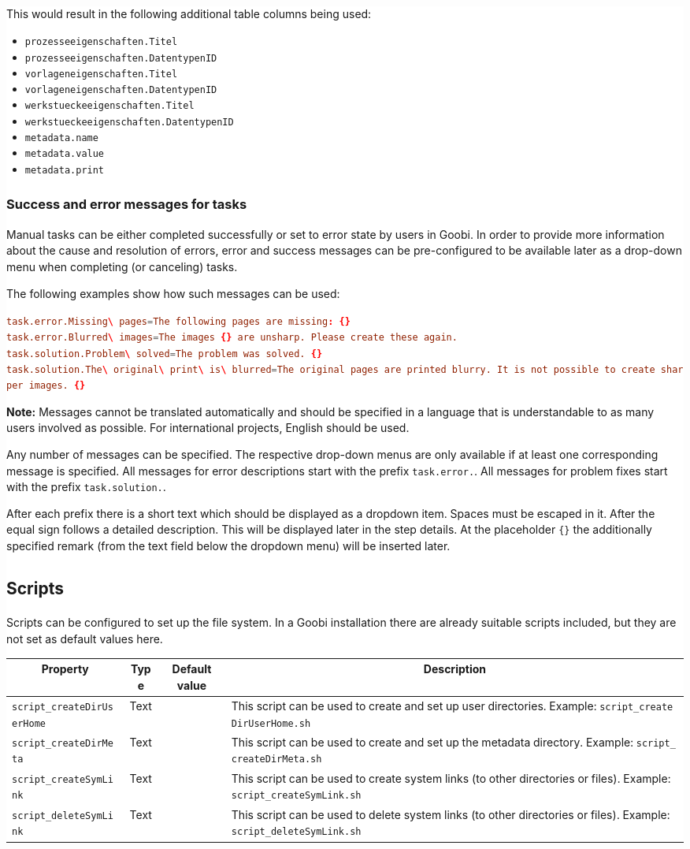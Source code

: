 This would result in the following additional table columns being used:

* `prozesseeigenschaften.Titel`
* `prozesseeigenschaften.DatentypenID`
* `vorlageneigenschaften.Titel`
* `vorlageneigenschaften.DatentypenID`
* `werkstueckeeigenschaften.Titel`
* `werkstueckeeigenschaften.DatentypenID`
* `metadata.name`
* `metadata.value`
* `metadata.print`

### Success and error messages for tasks

Manual tasks can be either completed successfully or set to error state by users in Goobi. In order to provide more information about the cause and resolution of errors, error and success messages can be pre-configured to be available later as a drop-down menu when completing (or canceling) tasks.

The following examples show how such messages can be used:

```toml
task.error.Missing\ pages=The following pages are missing: {}
task.error.Blurred\ images=The images {} are unsharp. Please create these again.
task.solution.Problem\ solved=The problem was solved. {}
task.solution.The\ original\ print\ is\ blurred=The original pages are printed blurry. It is not possible to create sharper images. {}
```

**Note:** Messages cannot be translated automatically and should be specified in a language that is understandable to as many users involved as possible. For international projects, English should be used.

Any number of messages can be specified. The respective drop-down menus are only available if at least one corresponding message is specified. All messages for error descriptions start with the prefix `task.error.`. All messages for problem fixes start with the prefix `task.solution.`.

After each prefix there is a short text which should be displayed as a dropdown item. Spaces must be escaped in it. After the equal sign follows a detailed description. This will be displayed later in the step details. At the placeholder `{}` the additionally specified remark (from the text field below the dropdown menu) will be inserted later.

## Scripts

Scripts can be configured to set up the file system. In a Goobi installation there are already suitable scripts included, but they are not set as default values here.

| Property | Type | Default value | Description |
| -------- | ---- | ------------- | ----------- |
| `script_createDirUserHome` | Text | | This script can be used to create and set up user directories. Example: `script_createDirUserHome.sh` |
| `script_createDirMeta` | Text | | This script can be used to create and set up the metadata directory. Example: `script_createDirMeta.sh` |
| `script_createSymLink` | Text | | This script can be used to create system links (to other directories or files). Example: `script_createSymLink.sh` |
| `script_deleteSymLink` | Text | | This script can be used to delete system links (to other directories or files). Example: `script_deleteSymLink.sh` | Text |
